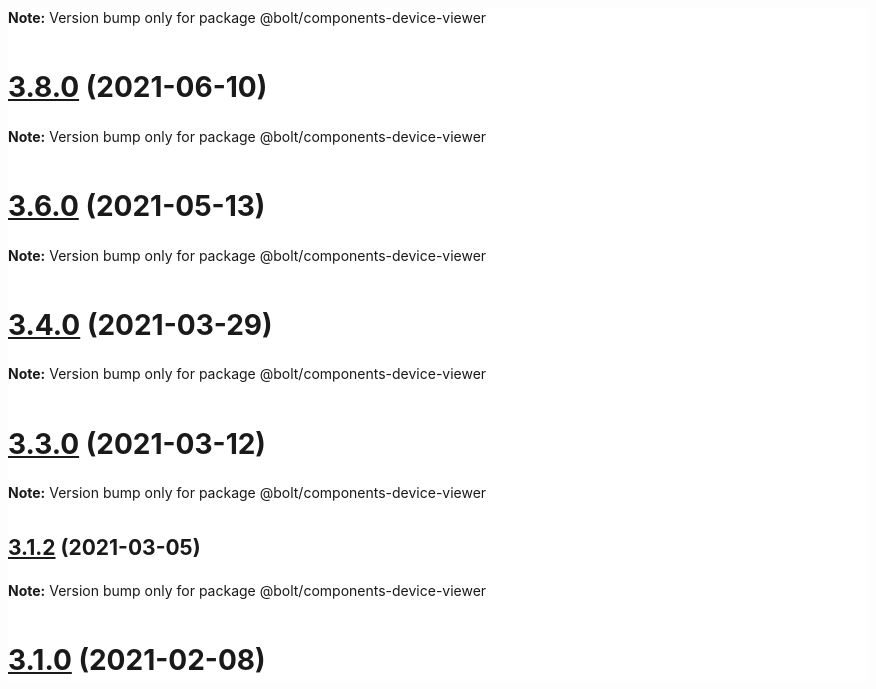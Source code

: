 **Note:** Version bump only for package @bolt/components-device-viewer





# [3.8.0](https://github.com/bolt-design-system/bolt/tree/master/packages/components/bolt-device-viewer/compare/v3.7.1...v3.8.0) (2021-06-10)

**Note:** Version bump only for package @bolt/components-device-viewer





# [3.6.0](https://github.com/bolt-design-system/bolt/tree/master/packages/components/bolt-device-viewer/compare/v3.5.4...v3.6.0) (2021-05-13)

**Note:** Version bump only for package @bolt/components-device-viewer





# [3.4.0](https://github.com/bolt-design-system/bolt/tree/master/packages/components/bolt-device-viewer/compare/v3.3.1...v3.4.0) (2021-03-29)

**Note:** Version bump only for package @bolt/components-device-viewer





# [3.3.0](https://github.com/bolt-design-system/bolt/tree/master/packages/components/bolt-device-viewer/compare/v3.2.0...v3.3.0) (2021-03-12)

**Note:** Version bump only for package @bolt/components-device-viewer





## [3.1.2](https://github.com/bolt-design-system/bolt/tree/master/packages/components/bolt-device-viewer/compare/v3.1.1...v3.1.2) (2021-03-05)

**Note:** Version bump only for package @bolt/components-device-viewer





# [3.1.0](https://github.com/bolt-design-system/bolt/tree/master/packages/components/bolt-device-viewer/compare/v2.31.2...v3.1.0) (2021-02-08)
